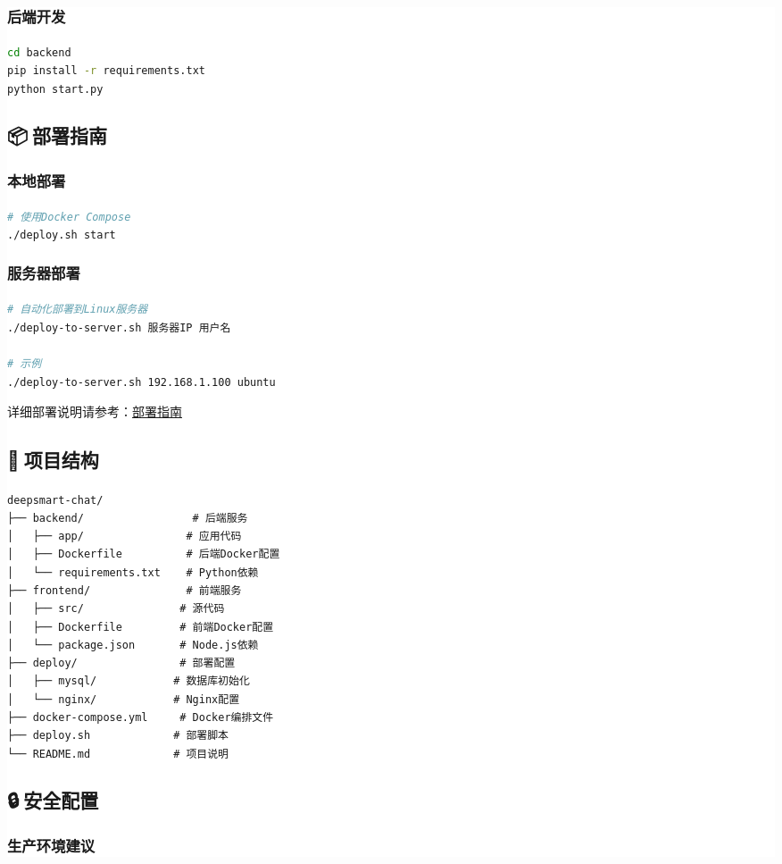 ### 后端开发

```bash
cd backend
pip install -r requirements.txt
python start.py
```

## 📦 部署指南

### 本地部署

```bash
# 使用Docker Compose
./deploy.sh start
```

### 服务器部署

```bash
# 自动化部署到Linux服务器
./deploy-to-server.sh 服务器IP 用户名

# 示例
./deploy-to-server.sh 192.168.1.100 ubuntu
```

详细部署说明请参考：[部署指南](部署指南.md)

## 📁 项目结构

```
deepsmart-chat/
├── backend/                 # 后端服务
│   ├── app/                # 应用代码
│   ├── Dockerfile          # 后端Docker配置
│   └── requirements.txt    # Python依赖
├── frontend/               # 前端服务
│   ├── src/               # 源代码
│   ├── Dockerfile         # 前端Docker配置
│   └── package.json       # Node.js依赖
├── deploy/                # 部署配置
│   ├── mysql/            # 数据库初始化
│   └── nginx/            # Nginx配置
├── docker-compose.yml     # Docker编排文件
├── deploy.sh             # 部署脚本
└── README.md             # 项目说明
```

## 🔒 安全配置

### 生产环境建议
